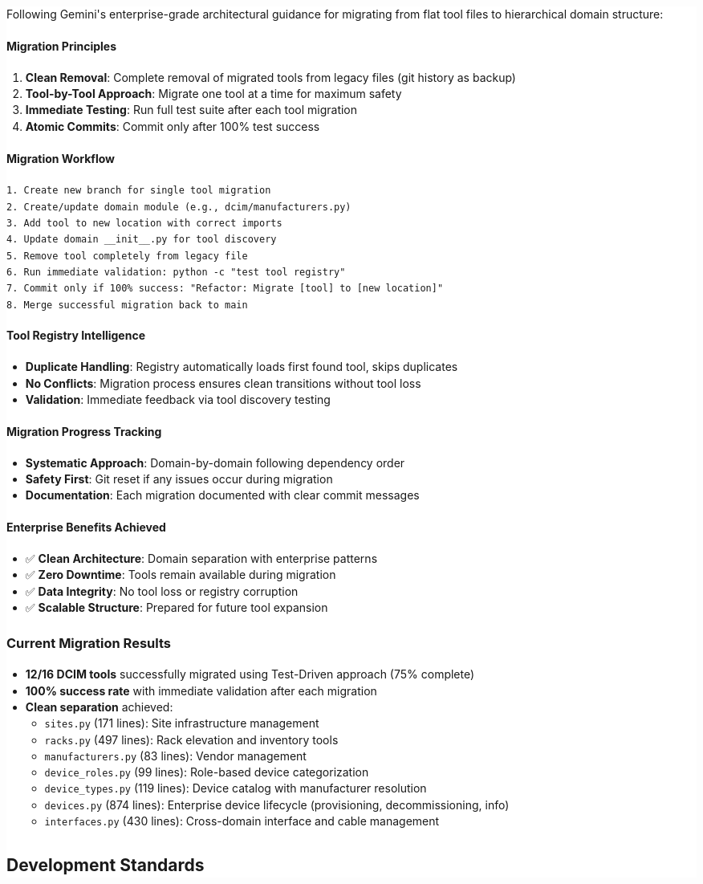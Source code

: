 Following Gemini's enterprise-grade architectural guidance for migrating from flat tool files to hierarchical domain structure:

#### **Migration Principles**
1. **Clean Removal**: Complete removal of migrated tools from legacy files (git history as backup)
2. **Tool-by-Tool Approach**: Migrate one tool at a time for maximum safety
3. **Immediate Testing**: Run full test suite after each tool migration
4. **Atomic Commits**: Commit only after 100% test success

#### **Migration Workflow** 
```
1. Create new branch for single tool migration
2. Create/update domain module (e.g., dcim/manufacturers.py)
3. Add tool to new location with correct imports
4. Update domain __init__.py for tool discovery
5. Remove tool completely from legacy file
6. Run immediate validation: python -c "test tool registry"
7. Commit only if 100% success: "Refactor: Migrate [tool] to [new location]"
8. Merge successful migration back to main
```

#### **Tool Registry Intelligence**
- **Duplicate Handling**: Registry automatically loads first found tool, skips duplicates
- **No Conflicts**: Migration process ensures clean transitions without tool loss
- **Validation**: Immediate feedback via tool discovery testing

#### **Migration Progress Tracking**
- **Systematic Approach**: Domain-by-domain following dependency order
- **Safety First**: Git reset if any issues occur during migration
- **Documentation**: Each migration documented with clear commit messages

#### **Enterprise Benefits Achieved**
- ✅ **Clean Architecture**: Domain separation with enterprise patterns
- ✅ **Zero Downtime**: Tools remain available during migration
- ✅ **Data Integrity**: No tool loss or registry corruption
- ✅ **Scalable Structure**: Prepared for future tool expansion

### **Current Migration Results**
- **12/16 DCIM tools** successfully migrated using Test-Driven approach (75% complete)
- **100% success rate** with immediate validation after each migration
- **Clean separation** achieved: 
  - `sites.py` (171 lines): Site infrastructure management
  - `racks.py` (497 lines): Rack elevation and inventory tools
  - `manufacturers.py` (83 lines): Vendor management
  - `device_roles.py` (99 lines): Role-based device categorization
  - `device_types.py` (119 lines): Device catalog with manufacturer resolution
  - `devices.py` (874 lines): Enterprise device lifecycle (provisioning, decommissioning, info)
  - `interfaces.py` (430 lines): Cross-domain interface and cable management

## Development Standards
